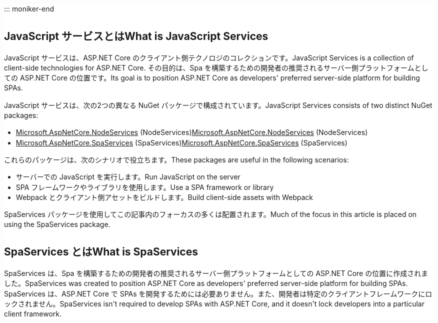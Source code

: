 ::: moniker-end

## <a name="what-is-javascript-services"></a><span data-ttu-id="a4dd4-112">JavaScript サービスとは</span><span class="sxs-lookup"><span data-stu-id="a4dd4-112">What is JavaScript Services</span></span>

<span data-ttu-id="a4dd4-113">JavaScript サービスは、ASP.NET Core のクライアント側テクノロジのコレクションです。</span><span class="sxs-lookup"><span data-stu-id="a4dd4-113">JavaScript Services is a collection of client-side technologies for ASP.NET Core.</span></span> <span data-ttu-id="a4dd4-114">その目的は、Spa を構築するための開発者の推奨されるサーバー側プラットフォームとしての ASP.NET Core の位置です。</span><span class="sxs-lookup"><span data-stu-id="a4dd4-114">Its goal is to position ASP.NET Core as developers' preferred server-side platform for building SPAs.</span></span>

<span data-ttu-id="a4dd4-115">JavaScript サービスは、次の2つの異なる NuGet パッケージで構成されています。</span><span class="sxs-lookup"><span data-stu-id="a4dd4-115">JavaScript Services consists of two distinct NuGet packages:</span></span>

* <span data-ttu-id="a4dd4-116">[Microsoft.AspNetCore.NodeServices](https://www.nuget.org/packages/Microsoft.AspNetCore.NodeServices/) (NodeServices)</span><span class="sxs-lookup"><span data-stu-id="a4dd4-116">[Microsoft.AspNetCore.NodeServices](https://www.nuget.org/packages/Microsoft.AspNetCore.NodeServices/) (NodeServices)</span></span>
* <span data-ttu-id="a4dd4-117">[Microsoft.AspNetCore.SpaServices](https://www.nuget.org/packages/Microsoft.AspNetCore.SpaServices/) (SpaServices)</span><span class="sxs-lookup"><span data-stu-id="a4dd4-117">[Microsoft.AspNetCore.SpaServices](https://www.nuget.org/packages/Microsoft.AspNetCore.SpaServices/) (SpaServices)</span></span>

<span data-ttu-id="a4dd4-118">これらのパッケージは、次のシナリオで役立ちます。</span><span class="sxs-lookup"><span data-stu-id="a4dd4-118">These packages are useful in the following scenarios:</span></span>

* <span data-ttu-id="a4dd4-119">サーバーでの JavaScript を実行します。</span><span class="sxs-lookup"><span data-stu-id="a4dd4-119">Run JavaScript on the server</span></span>
* <span data-ttu-id="a4dd4-120">SPA フレームワークやライブラリを使用します。</span><span class="sxs-lookup"><span data-stu-id="a4dd4-120">Use a SPA framework or library</span></span>
* <span data-ttu-id="a4dd4-121">Webpack とクライアント側アセットをビルドします。</span><span class="sxs-lookup"><span data-stu-id="a4dd4-121">Build client-side assets with Webpack</span></span>

<span data-ttu-id="a4dd4-122">SpaServices パッケージを使用してこの記事内のフォーカスの多くは配置されます。</span><span class="sxs-lookup"><span data-stu-id="a4dd4-122">Much of the focus in this article is placed on using the SpaServices package.</span></span>

## <a name="what-is-spaservices"></a><span data-ttu-id="a4dd4-123">SpaServices とは</span><span class="sxs-lookup"><span data-stu-id="a4dd4-123">What is SpaServices</span></span>

<span data-ttu-id="a4dd4-124">SpaServices は、Spa を構築するための開発者の推奨されるサーバー側プラットフォームとしての ASP.NET Core の位置に作成されました。</span><span class="sxs-lookup"><span data-stu-id="a4dd4-124">SpaServices was created to position ASP.NET Core as developers' preferred server-side platform for building SPAs.</span></span> <span data-ttu-id="a4dd4-125">SpaServices は、ASP.NET Core で SPAs を開発するためには必要ありません。また、開発者は特定のクライアントフレームワークにロックされません。</span><span class="sxs-lookup"><span data-stu-id="a4dd4-125">SpaServices isn't required to develop SPAs with ASP.NET Core, and it doesn't lock developers into a particular client framework.</span></span>
